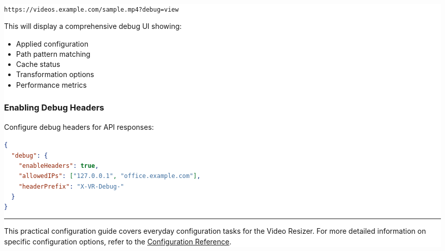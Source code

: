 ```
https://videos.example.com/sample.mp4?debug=view
```

This will display a comprehensive debug UI showing:

- Applied configuration
- Path pattern matching
- Cache status
- Transformation options
- Performance metrics

### Enabling Debug Headers

Configure debug headers for API responses:

```json
{
  "debug": {
    "enableHeaders": true,
    "allowedIPs": ["127.0.0.1", "office.example.com"],
    "headerPrefix": "X-VR-Debug-"
  }
}
```

---

This practical configuration guide covers everyday configuration tasks for the Video Resizer. For more detailed information on specific configuration options, refer to the [Configuration Reference](../configuration/configuration-guide.md).